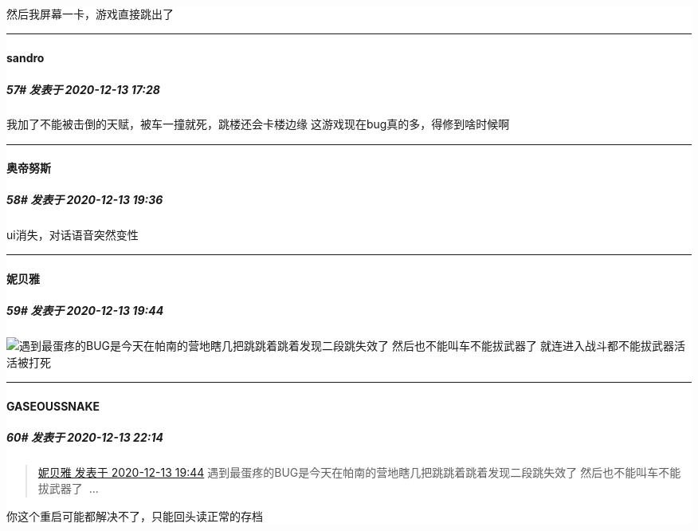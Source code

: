 






然后我屏幕一卡，游戏直接跳出了







*****

####  sandro  
##### 57#       发表于 2020-12-13 17:28




我加了不能被击倒的天赋，被车一撞就死，跳楼还会卡楼边缘
这游戏现在bug真的多，得修到啥时候啊







*****

####  奥帝努斯  
##### 58#       发表于 2020-12-13 19:36




ui消失，对话语音突然变性







*****

####  妮贝雅  
##### 59#       发表于 2020-12-13 19:44



<img src="https://static.saraba1st.com/image/smiley/face2017/013.png" referrerpolicy="no-referrer">遇到最蛋疼的BUG是今天在帕南的营地瞎几把跳跳着跳着发现二段跳失效了 然后也不能叫车不能拔武器了 就连进入战斗都不能拔武器活活被打死







*****

####  GASEOUSSNAKE  
##### 60#       发表于 2020-12-13 22:14



<blockquote><a href="httphttps://bbs.saraba1st.com/2b/forum.php?mod=redirect&amp;goto=findpost&amp;pid=49708252&amp;ptid=1977160" target="_blank">妮贝雅 发表于 2020-12-13 19:44</a>
遇到最蛋疼的BUG是今天在帕南的营地瞎几把跳跳着跳着发现二段跳失效了 然后也不能叫车不能拔武器了  ...</blockquote>
你这个重启可能都解决不了，只能回头读正常的存档
